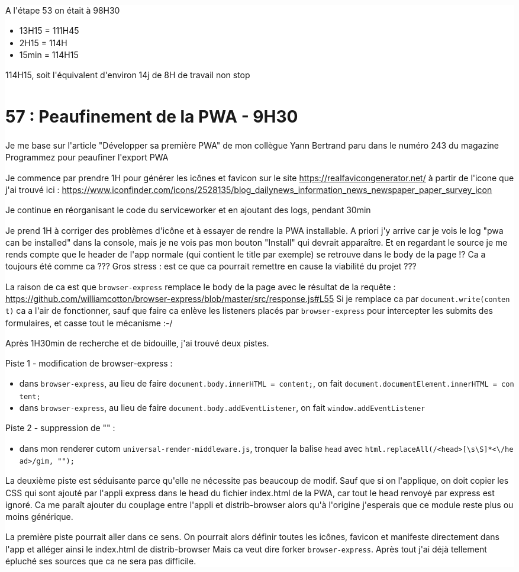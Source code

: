 A l'étape 53 on était à 98H30

- 13H15 = 111H45
- 2H15 = 114H
- 15min = 114H15

114H15, soit l'équivalent d'environ 14j de 8H de travail non stop

# 57 : Peaufinement de la PWA - 9H30

Je me base sur l'article "Développer sa première PWA" de mon collègue Yann Bertrand paru dans le numéro 243 du magazine Programmez pour peaufiner l'export PWA

Je commence par prendre 1H pour générer les icônes et favicon sur le site https://realfavicongenerator.net/ à partir de l'icone que j'ai trouvé ici : https://www.iconfinder.com/icons/2528135/blog_dailynews_information_news_newspaper_paper_survey_icon

Je continue en réorganisant le code du serviceworker et en ajoutant des logs, pendant 30min

Je prend 1H à corriger des problèmes d'icône et à essayer de rendre la PWA installable.
A priori j'y arrive car je vois le log "pwa can be installed" dans la console, mais je ne vois pas mon bouton "Install" qui devrait apparaître.
Et en regardant le source je me rends compte que le header de l'app normale (qui contient le title par exemple) se retrouve dans le body de la page !?
Ca a toujours été comme ca ???
Gros stress : est ce que ca pourrait remettre en cause la viabilité du projet ???

La raison de ca est que `browser-express` remplace le body de la page avec le résultat de la requête : https://github.com/williamcotton/browser-express/blob/master/src/response.js#L55
Si je remplace ca par `document.write(content)` ca a l'air de fonctionner, sauf que faire ca enlève les listeners placés par `browser-express` pour intercepter les submits des formulaires, et casse tout le mécanisme :-/

Après 1H30min de recherche et de bidouille, j'ai trouvé deux pistes.

Piste 1 - modification de browser-express :

- dans `browser-express`, au lieu de faire `document.body.innerHTML = content;`, on fait `document.documentElement.innerHTML = content;`
- dans `browser-express`, au lieu de faire `document.body.addEventListener`, on fait `window.addEventListener`

Piste 2 - suppression de "<head>" :

- dans mon renderer cutom `universal-render-middleware.js`, tronquer la balise `head` avec `html.replaceAll(/<head>[\s\S]*<\/head>/gim, "");`

La deuxième piste est séduisante parce qu'elle ne nécessite pas beaucoup de modif. Sauf que si on l'applique, on doit copier les CSS qui sont ajouté par l'appli express dans le head du fichier index.html de la PWA, car tout le head renvoyé par express est ignoré. Ca me paraît ajouter du couplage entre l'appli et distrib-browser alors qu'à l'origine j'esperais que ce module reste plus ou moins générique.

La première piste pourrait aller dans ce sens. On pourrait alors définir toutes les icônes, favicon et manifeste directement dans l'app et alléger ainsi le index.html de distrib-browser
Mais ca veut dire forker `browser-express`. Après tout j'ai déjà tellement épluché ses sources que ca ne sera pas difficile.
